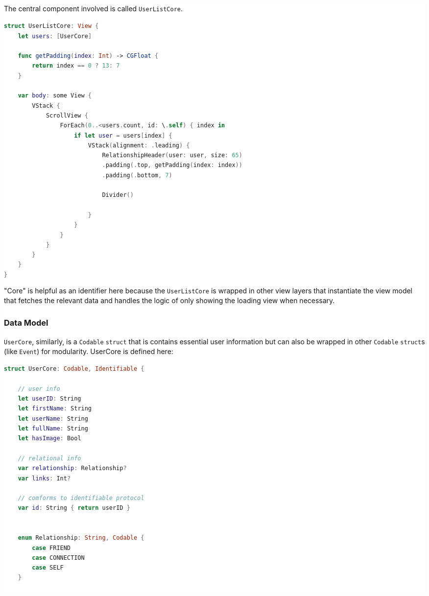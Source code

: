 The central component involved is called `UserListCore`.

```swift
struct UserListCore: View {
    let users: [UserCore]
    
    func getPadding(index: Int) -> CGFloat {
        return index == 0 ? 13: 7
    }
    
    var body: some View {
        VStack {
            ScrollView {
                ForEach(0..<users.count, id: \.self) { index in
                    if let user = users[index] {
                        VStack(alignment: .leading) {
                            RelationshipHeader(user: user, size: 65)
                            .padding(.top, getPadding(index: index))
                            .padding(.bottom, 7)

                            Divider()
                                
                        }
                    }
                }
            }
        }
    }
}
```

"Core" is helpful as an identifier here because the `UserListCore` is wrapped in other view layers that instantiate the view model that fetches the relevant data and handles the logic of only showing the loading view when necessary.

### Data Model

`UserCore`, similarly, is a `Codable` `struct` that is contains essential user information but can also be wrapped in other `Codable` `struct`s (like `Event`) for modularity. UserCore is defined here:

```swift
struct UserCore: Codable, Identifiable {
    
    // user info
    let userID: String
    let firstName: String
    let userName: String
    let fullName: String
    let hasImage: Bool
    
    // relational info
    var relationship: Relationship?
    var links: Int?
    
    // comforms to identifiable protocol
    var id: String { return userID }
    
    
    enum Relationship: String, Codable {
        case FRIEND
        case CONNECTION
        case SELF
    }
    
```